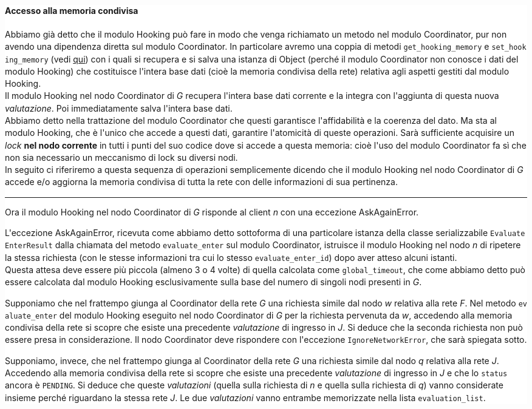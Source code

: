 #### Accesso alla memoria condivisa

Abbiamo già detto che il modulo Hooking può fare in modo che venga richiamato un metodo nel modulo Coordinator, pur non
avendo una dipendenza diretta sul modulo Coordinator. In particolare avremo una coppia di metodi
`get_hooking_memory` e `set_hooking_memory`
(vedi [qui](../ModuloCoordinator/AnalisiFunzionale.md#Deliverables_manager)) con i quali si recupera e si salva
una istanza di Object (perché il modulo Coordinator non conosce i dati del modulo Hooking) che costituisce
l'intera base dati (cioè la memoria condivisa della rete) relativa agli aspetti gestiti dal modulo Hooking.  
Il modulo Hooking nel nodo Coordinator di *G* recupera l'intera base dati corrente e la integra con
l'aggiunta di questa nuova *valutazione*. Poi immediatamente salva l'intera base dati.  
Abbiamo detto nella trattazione del modulo Coordinator che questi garantisce l'affidabilità e
la coerenza del dato. Ma sta al modulo Hooking, che è l'unico che accede a questi dati, garantire
l'atomicità di queste operazioni. Sarà sufficiente acquisire un *lock* **nel nodo corrente**
in tutti i punti del suo codice dove si accede a questa memoria: cioè l'uso del modulo Coordinator
fa sì che non sia necessario un meccanismo di lock su diversi nodi.  
In seguito ci riferiremo a questa sequenza di operazioni semplicemente dicendo che
il modulo Hooking nel nodo Coordinator di *G* accede e/o aggiorna la memoria condivisa di tutta la rete con delle
informazioni di sua pertinenza.

* * *

Ora il modulo Hooking nel nodo Coordinator di *G* risponde al client *n* con una eccezione AskAgainError.

L'eccezione AskAgainError, ricevuta come abbiamo detto sottoforma di una particolare istanza della
classe serializzabile `EvaluateEnterResult` dalla chiamata del metodo `evaluate_enter` sul modulo Coordinator,
istruisce il modulo Hooking nel nodo *n* di ripetere la stessa richiesta (con le stesse informazioni
tra cui lo stesso `evaluate_enter_id`) dopo aver atteso alcuni istanti.  
Questa attesa deve essere più piccola (almeno 3 o 4 volte) di quella calcolata come `global_timeout`,
che come abbiamo detto può essere calcolata dal modulo Hooking esclusivamente sulla base del numero di
singoli nodi presenti in *G*.

Supponiamo che nel frattempo giunga al Coordinator della rete *G* una richiesta simile dal nodo *w*
relativa alla rete *F*. Nel metodo `evaluate_enter` del modulo Hooking eseguito nel nodo Coordinator
di *G* per la richiesta pervenuta da *w*, accedendo alla memoria condivisa della rete si scopre che esiste una
precedente *valutazione* di ingresso in *J*. Si deduce che la seconda richiesta non può essere presa in
considerazione. Il nodo Coordinator deve rispondere con l'eccezione `IgnoreNetworkError`, che sarà spiegata sotto.

Supponiamo, invece, che nel frattempo giunga al Coordinator della rete *G* una richiesta simile dal nodo *q*
relativa alla rete *J*. Accedendo alla memoria condivisa della rete si scopre che esiste una
precedente *valutazione* di ingresso in *J* e che lo `status` ancora è `PENDING`. Si deduce che queste *valutazioni*
(quella sulla richiesta di *n* e quella sulla richiesta di *q*) vanno considerate insieme perché
riguardano la stessa rete *J*. Le due *valutazioni* vanno entrambe memorizzate nella lista `evaluation_list`.
